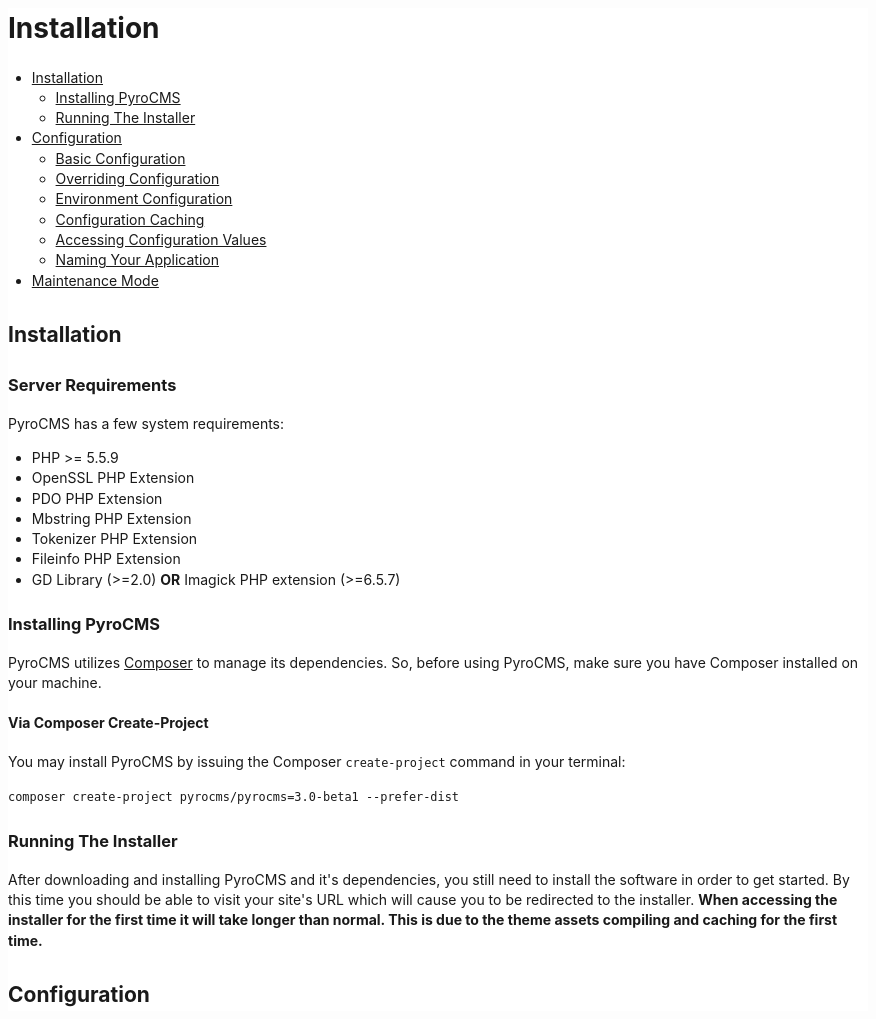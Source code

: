 # Installation

- [Installation](#installation)
    - [Installing PyroCMS](#installing-pyrocms)
    - [Running The Installer](#installer)
- [Configuration](#configuration)
    - [Basic Configuration](#basic-configuration)
    - [Overriding Configuration](#overriding-configuration)
    - [Environment Configuration](#environment-configuration)
    - [Configuration Caching](#configuration-caching)
    - [Accessing Configuration Values](#accessing-configuration-values)
    - [Naming Your Application](#naming-your-application)
- [Maintenance Mode](#maintenance-mode)


<a name="installation"></a>
## Installation

### Server Requirements

PyroCMS has a few system requirements:

- PHP >= 5.5.9
- OpenSSL PHP Extension
- PDO PHP Extension
- Mbstring PHP Extension
- Tokenizer PHP Extension
- Fileinfo PHP Extension
- GD Library (>=2.0) **OR** Imagick PHP extension (>=6.5.7)


<a name="installing-pyrocms"></a>
### Installing PyroCMS

PyroCMS utilizes [Composer](http://getcomposer.org) to manage its dependencies. So, before using PyroCMS, make sure you have Composer installed on your machine.

#### Via Composer Create-Project

You may install PyroCMS by issuing the Composer `create-project` command in your terminal:

    composer create-project pyrocms/pyrocms=3.0-beta1 --prefer-dist

<a name="installer"></a>
### Running The Installer

After downloading and installing PyroCMS and it's dependencies, you still need to install the software in order to get started. By this time you should be able to visit your site's URL which will cause you to be redirected to the installer. **When accessing the installer for the first time it will take longer than normal. This is due to the theme assets compiling and caching for the first time.**

<a name="configuration"></a>
## Configuration
